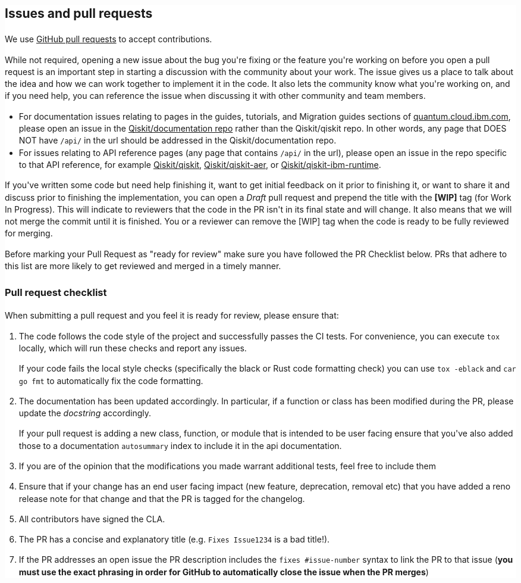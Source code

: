 ## Issues and pull requests

We use [GitHub pull requests](https://help.github.com/articles/about-pull-requests) to accept
contributions.

While not required, opening a new issue about the bug you're fixing or the
feature you're working on before you open a pull request is an important step
in starting a discussion with the community about your work. The issue gives us
a place to talk about the idea and how we can work together to implement it in
the code. It also lets the community know what you're working on, and if you
need help, you can reference the issue when discussing it with other community
and team members.

* For documentation issues relating to pages in the guides, tutorials, and Migration guides sections of [quantum.cloud.ibm.com](https://quantum.cloud.ibm.com/docs/), please open an issue in the [Qiskit/documentation repo](https://github.com/Qiskit/documentation/issues/new/choose) rather than the Qiskit/qiskit repo. In other words, any page that DOES NOT have `/api/` in the url should be addressed in the Qiskit/documentation repo.
* For issues relating to API reference pages (any page that contains `/api/` in the url), please open an issue in the repo specific to that API reference, for example [Qiskit/qiskit](https://github.com/Qiskit/qiskit/issues/new/choose), [Qiskit/qiskit-aer](https://github.com/Qiskit/qiskit-aer/issues/new/choose), or [Qiskit/qiskit-ibm-runtime](https://github.com/Qiskit/qiskit-ibm-runtime/issues/new/choose).

If you've written some code but need help finishing it, want to get initial
feedback on it prior to finishing it, or want to share it and discuss prior
to finishing the implementation, you can open a *Draft* pull request and prepend
the title with the **\[WIP\]** tag (for Work In Progress). This will indicate
to reviewers that the code in the PR isn't in its final state and will change.
It also means that we will not merge the commit until it is finished. You or a
reviewer can remove the [WIP] tag when the code is ready to be fully reviewed for merging.

Before marking your Pull Request as "ready for review" make sure you have followed the
PR Checklist below. PRs that adhere to this list are more likely to get reviewed and
merged in a timely manner.

### Pull request checklist

When submitting a pull request and you feel it is ready for review,
please ensure that:

1. The code follows the code style of the project and successfully
   passes the CI tests. For convenience, you can execute `tox` locally,
   which will run these checks and report any issues.

   If your code fails the local style checks (specifically the black
   or Rust code formatting check) you can use `tox -eblack` and
   `cargo fmt` to automatically fix the code formatting.
2. The documentation has been updated accordingly. In particular, if a
   function or class has been modified during the PR, please update the
   *docstring* accordingly.

   If your pull request is adding a new class, function, or module that is
   intended to be user facing ensure that you've also added those to a
   documentation `autosummary` index to include it in the api documentation.
3. If you are of the opinion that the modifications you made warrant additional tests,
   feel free to include them
4. Ensure that if your change has an end user facing impact (new feature,
   deprecation, removal etc) that you have added a reno release note for that
   change and that the PR is tagged for the changelog.
5. All contributors have signed the CLA.
6. The PR has a concise and explanatory title (e.g. `Fixes Issue1234` is a bad title!).
7. If the PR addresses an open issue the PR description includes the `fixes #issue-number`
  syntax to link the PR to that issue (**you must use the exact phrasing in order for GitHub
  to automatically close the issue when the PR merges**)
